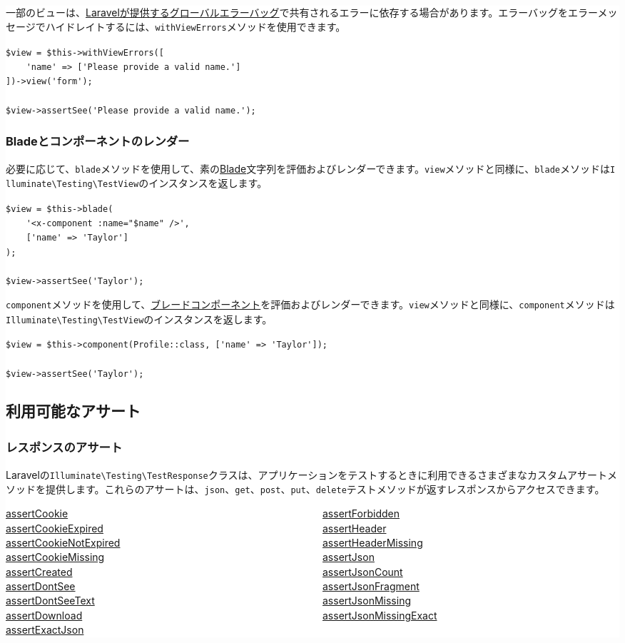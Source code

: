 一部のビューは、[Laravelが提供するグローバルエラーバッグ](/docs/{{version}}/validation#quick-displaying-the-validation-errors)で共有されるエラーに依存する場合があります。エラーバッグをエラーメッセージでハイドレイトするには、`withViewErrors`メソッドを使用できます。

    $view = $this->withViewErrors([
        'name' => ['Please provide a valid name.']
    ])->view('form');

    $view->assertSee('Please provide a valid name.');

<a name="rendering-blade-and-components"></a>
### Bladeとコンポーネントのレンダー

必要に応じて、`blade`メソッドを使用して、素の[Blade](/docs/{{version}}/blade)文字列を評価およびレンダーできます。`view`メソッドと同様に、`blade`メソッドは`Illuminate\Testing\TestView`のインスタンスを返します。

    $view = $this->blade(
        '<x-component :name="$name" />',
        ['name' => 'Taylor']
    );

    $view->assertSee('Taylor');

`component`メソッドを使用して、[ブレードコンポーネント](/docs/{{version}}/Blade#components)を評価およびレンダーできます。`view`メソッドと同様に、`component`メソッドは`Illuminate\Testing\TestView`のインスタンスを返します。

    $view = $this->component(Profile::class, ['name' => 'Taylor']);

    $view->assertSee('Taylor');

<a name="available-assertions"></a>
## 利用可能なアサート

<a name="response-assertions"></a>
### レスポンスのアサート

Laravelの`Illuminate\Testing\TestResponse`クラスは、アプリケーションをテストするときに利用できるさまざまなカスタムアサートメソッドを提供します。これらのアサートは、`json`、`get`、`post`、`put`、`delete`テストメソッドが返すレスポンスからアクセスできます。

<style>
    .collection-method-list > p {
        column-count: 2; -moz-column-count: 2; -webkit-column-count: 2;
        column-gap: 2em; -moz-column-gap: 2em; -webkit-column-gap: 2em;
    }

    .collection-method-list a {
        display: block;
    }
</style>

<div class="collection-method-list" markdown="1">

[assertCookie](#assert-cookie)
[assertCookieExpired](#assert-cookie-expired)
[assertCookieNotExpired](#assert-cookie-not-expired)
[assertCookieMissing](#assert-cookie-missing)
[assertCreated](#assert-created)
[assertDontSee](#assert-dont-see)
[assertDontSeeText](#assert-dont-see-text)
[assertDownload](#assert-download)
[assertExactJson](#assert-exact-json)
[assertForbidden](#assert-forbidden)
[assertHeader](#assert-header)
[assertHeaderMissing](#assert-header-missing)
[assertJson](#assert-json)
[assertJsonCount](#assert-json-count)
[assertJsonFragment](#assert-json-fragment)
[assertJsonMissing](#assert-json-missing)
[assertJsonMissingExact](#assert-json-missing-exact)